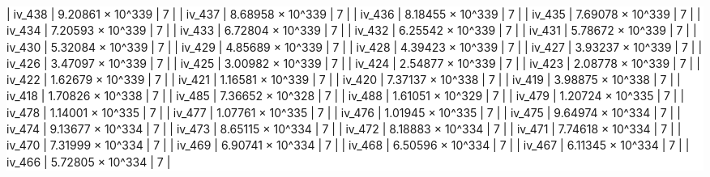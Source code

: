 | iv_438 | 9.20861 × 10^339 | 7 |
| iv_437 | 8.68958 × 10^339 | 7 |
| iv_436 | 8.18455 × 10^339 | 7 |
| iv_435 | 7.69078 × 10^339 | 7 |
| iv_434 | 7.20593 × 10^339 | 7 |
| iv_433 | 6.72804 × 10^339 | 7 |
| iv_432 | 6.25542 × 10^339 | 7 |
| iv_431 | 5.78672 × 10^339 | 7 |
| iv_430 | 5.32084 × 10^339 | 7 |
| iv_429 | 4.85689 × 10^339 | 7 |
| iv_428 | 4.39423 × 10^339 | 7 |
| iv_427 | 3.93237 × 10^339 | 7 |
| iv_426 | 3.47097 × 10^339 | 7 |
| iv_425 | 3.00982 × 10^339 | 7 |
| iv_424 | 2.54877 × 10^339 | 7 |
| iv_423 | 2.08778 × 10^339 | 7 |
| iv_422 | 1.62679 × 10^339 | 7 |
| iv_421 | 1.16581 × 10^339 | 7 |
| iv_420 | 7.37137 × 10^338 | 7 |
| iv_419 | 3.98875 × 10^338 | 7 |
| iv_418 | 1.70826 × 10^338 | 7 |
| iv_485 | 7.36652 × 10^328 | 7 |
| iv_488 | 1.61051 × 10^329 | 7 |
| iv_479 | 1.20724 × 10^335 | 7 |
| iv_478 | 1.14001 × 10^335 | 7 |
| iv_477 | 1.07761 × 10^335 | 7 |
| iv_476 | 1.01945 × 10^335 | 7 |
| iv_475 | 9.64974 × 10^334 | 7 |
| iv_474 | 9.13677 × 10^334 | 7 |
| iv_473 | 8.65115 × 10^334 | 7 |
| iv_472 | 8.18883 × 10^334 | 7 |
| iv_471 | 7.74618 × 10^334 | 7 |
| iv_470 | 7.31999 × 10^334 | 7 |
| iv_469 | 6.90741 × 10^334 | 7 |
| iv_468 | 6.50596 × 10^334 | 7 |
| iv_467 | 6.11345 × 10^334 | 7 |
| iv_466 | 5.72805 × 10^334 | 7 |